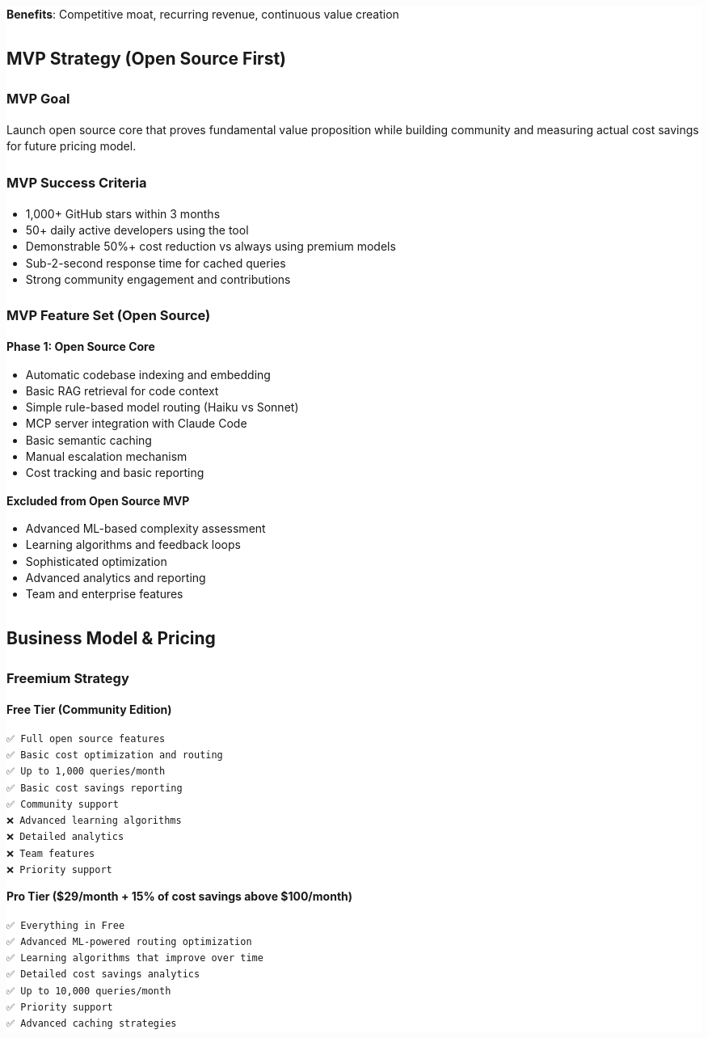 **Benefits**: Competitive moat, recurring revenue, continuous value creation

## MVP Strategy (Open Source First)

### MVP Goal
Launch open source core that proves fundamental value proposition while building community and measuring actual cost savings for future pricing model.

### MVP Success Criteria
- 1,000+ GitHub stars within 3 months
- 50+ daily active developers using the tool
- Demonstrable 50%+ cost reduction vs always using premium models
- Sub-2-second response time for cached queries
- Strong community engagement and contributions

### MVP Feature Set (Open Source)

**Phase 1: Open Source Core**
- Automatic codebase indexing and embedding
- Basic RAG retrieval for code context
- Simple rule-based model routing (Haiku vs Sonnet)
- MCP server integration with Claude Code
- Basic semantic caching
- Manual escalation mechanism
- Cost tracking and basic reporting

**Excluded from Open Source MVP**
- Advanced ML-based complexity assessment
- Learning algorithms and feedback loops
- Sophisticated optimization
- Advanced analytics and reporting
- Team and enterprise features

## Business Model & Pricing

### Freemium Strategy

**Free Tier (Community Edition)**
```
✅ Full open source features
✅ Basic cost optimization and routing
✅ Up to 1,000 queries/month
✅ Basic cost savings reporting
✅ Community support
❌ Advanced learning algorithms
❌ Detailed analytics
❌ Team features
❌ Priority support
```

**Pro Tier ($29/month + 15% of cost savings above $100/month)**
```
✅ Everything in Free
✅ Advanced ML-powered routing optimization
✅ Learning algorithms that improve over time
✅ Detailed cost savings analytics
✅ Up to 10,000 queries/month
✅ Priority support
✅ Advanced caching strategies
```
